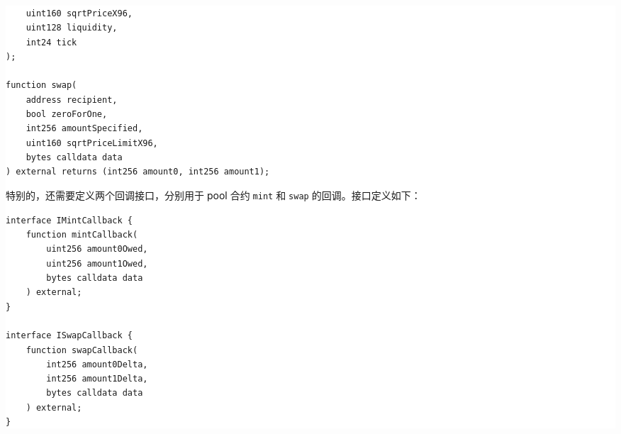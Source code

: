 ```
    uint160 sqrtPriceX96,
    uint128 liquidity,
    int24 tick
);

function swap(
    address recipient,
    bool zeroForOne,
    int256 amountSpecified,
    uint160 sqrtPriceLimitX96,
    bytes calldata data
) external returns (int256 amount0, int256 amount1);
```



特别的，还需要定义两个回调接口，分别用于 pool 合约 `mint` 和 `swap` 的回调。接口定义如下：

```
interface IMintCallback {
    function mintCallback(
        uint256 amount0Owed,
        uint256 amount1Owed,
        bytes calldata data
    ) external;
}

interface ISwapCallback {
    function swapCallback(
        int256 amount0Delta,
        int256 amount1Delta,
        bytes calldata data
    ) external;
}
```